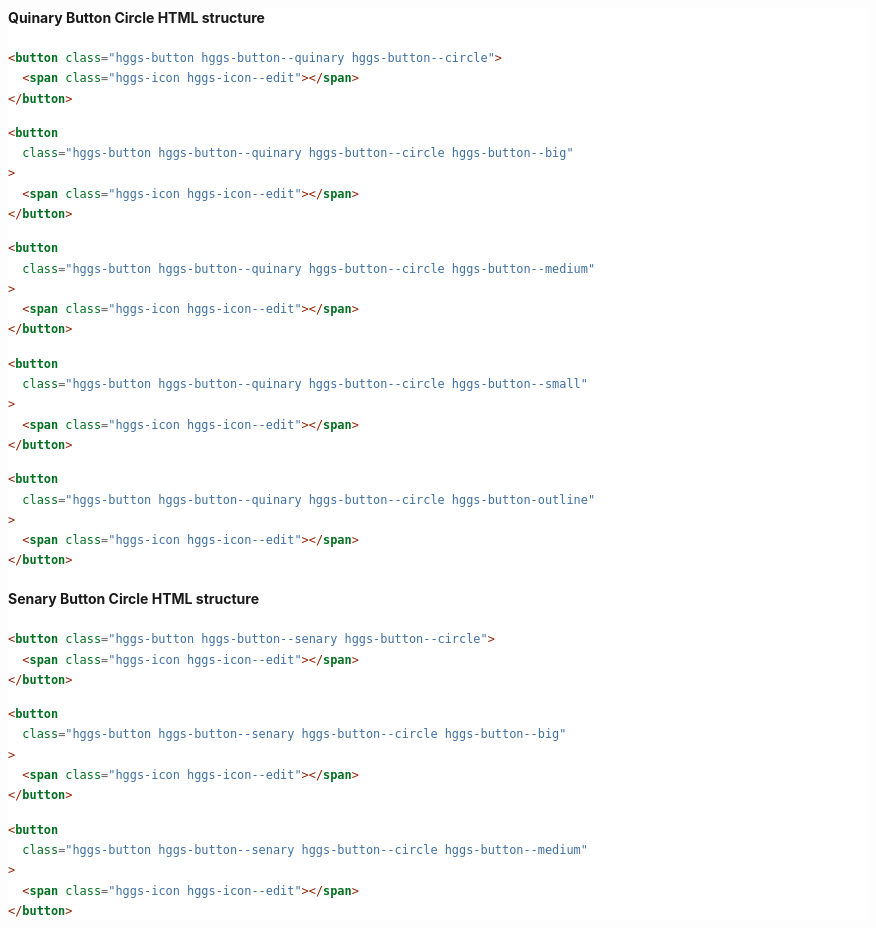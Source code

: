 #### Quinary Button Circle HTML structure

```html
<button class="hggs-button hggs-button--quinary hggs-button--circle">
  <span class="hggs-icon hggs-icon--edit"></span>
</button>
```

```html
<button
  class="hggs-button hggs-button--quinary hggs-button--circle hggs-button--big"
>
  <span class="hggs-icon hggs-icon--edit"></span>
</button>
```

```html
<button
  class="hggs-button hggs-button--quinary hggs-button--circle hggs-button--medium"
>
  <span class="hggs-icon hggs-icon--edit"></span>
</button>
```

```html
<button
  class="hggs-button hggs-button--quinary hggs-button--circle hggs-button--small"
>
  <span class="hggs-icon hggs-icon--edit"></span>
</button>
```

```html
<button
  class="hggs-button hggs-button--quinary hggs-button--circle hggs-button-outline"
>
  <span class="hggs-icon hggs-icon--edit"></span>
</button>
```

#### Senary Button Circle HTML structure

```html
<button class="hggs-button hggs-button--senary hggs-button--circle">
  <span class="hggs-icon hggs-icon--edit"></span>
</button>
```

```html
<button
  class="hggs-button hggs-button--senary hggs-button--circle hggs-button--big"
>
  <span class="hggs-icon hggs-icon--edit"></span>
</button>
```

```html
<button
  class="hggs-button hggs-button--senary hggs-button--circle hggs-button--medium"
>
  <span class="hggs-icon hggs-icon--edit"></span>
</button>
```
